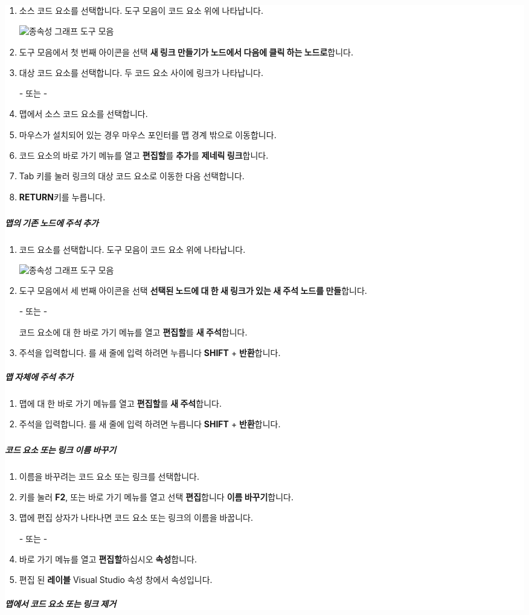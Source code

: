 1. 소스 코드 요소를 선택합니다. 도구 모음이 코드 요소 위에 나타납니다.  
  
    ![종속성 그래프 도구 모음](../modeling/media/depedencygraph-toolbar.png "DepedencyGraph_Toolbar")  
  
2. 도구 모음에서 첫 번째 아이콘을 선택 **새 링크 만들기가 노드에서 다음에 클릭 하는 노드로**합니다.  
  
3. 대상 코드 요소를 선택합니다. 두 코드 요소 사이에 링크가 나타납니다.  
  
   \- 또는 -  
  
4. 맵에서 소스 코드 요소를 선택합니다.  
  
5. 마우스가 설치되어 있는 경우 마우스 포인터를 맵 경계 밖으로 이동합니다.  
  
6. 코드 요소의 바로 가기 메뉴를 열고 **편집할**를 **추가**를 **제네릭 링크**합니다.  
  
7. Tab 키를 눌러 링크의 대상 코드 요소로 이동한 다음 선택합니다.  
  
8. **RETURN**키를 누릅니다.  
  
###  <a name="AddComments"></a>   
##### <a name="add-a-comment-to-an-existing-node-on-the-map"></a>맵의 기존 노드에 주석 추가  
  
1.  코드 요소를 선택합니다. 도구 모음이 코드 요소 위에 나타납니다.  
  
     ![종속성 그래프 도구 모음](../modeling/media/depedencygraph-toolbar.png "DepedencyGraph_Toolbar")  
  
2.  도구 모음에서 세 번째 아이콘을 선택 **선택된 노드에 대 한 새 링크가 있는 새 주석 노드를 만들**합니다.  
  
     \- 또는 -  
  
     코드 요소에 대 한 바로 가기 메뉴를 열고 **편집할**를 **새 주석**합니다.  
  
3.  주석을 입력합니다. 를 새 줄에 입력 하려면 누릅니다 **SHIFT** + **반환**합니다.  
  
##### <a name="add-a-comment-to-the-map-itself"></a>맵 자체에 주석 추가  
  
1.  맵에 대 한 바로 가기 메뉴를 열고 **편집할**를 **새 주석**합니다.  
  
2.  주석을 입력합니다. 를 새 줄에 입력 하려면 누릅니다 **SHIFT** + **반환**합니다.  
  
###  <a name="RenameNodes"></a>   
##### <a name="rename-a-code-element-or-link"></a>코드 요소 또는 링크 이름 바꾸기  
  
1.  이름을 바꾸려는 코드 요소 또는 링크를 선택합니다.  
  
2.  키를 눌러 **F2**, 또는 바로 가기 메뉴를 열고 선택 **편집**합니다 **이름 바꾸기**합니다.  
  
3.  맵에 편집 상자가 나타나면 코드 요소 또는 링크의 이름을 바꿉니다.  
  
     \- 또는 -  
  
4.  바로 가기 메뉴를 열고 **편집할**하십시오 **속성**합니다.  
  
5.  편집 된 **레이블** Visual Studio 속성 창에서 속성입니다.  
  
##### <a name="remove-a-code-element-or-link-from-the-map"></a>맵에서 코드 요소 또는 링크 제거  
  